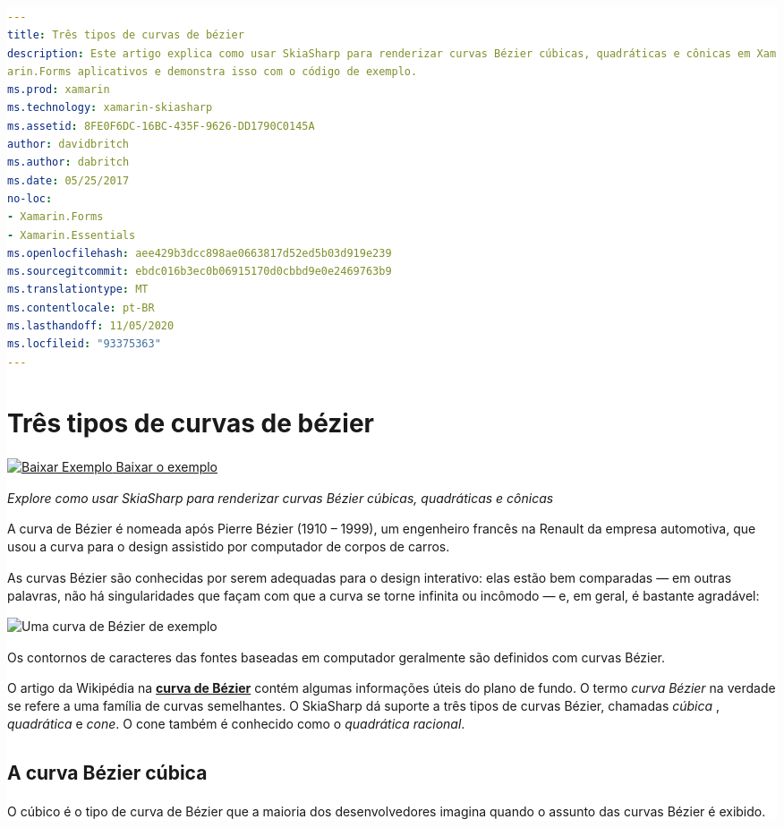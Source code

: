 ```yaml
---
title: Três tipos de curvas de bézier
description: Este artigo explica como usar SkiaSharp para renderizar curvas Bézier cúbicas, quadráticas e cônicas em Xamarin.Forms aplicativos e demonstra isso com o código de exemplo.
ms.prod: xamarin
ms.technology: xamarin-skiasharp
ms.assetid: 8FE0F6DC-16BC-435F-9626-DD1790C0145A
author: davidbritch
ms.author: dabritch
ms.date: 05/25/2017
no-loc:
- Xamarin.Forms
- Xamarin.Essentials
ms.openlocfilehash: aee429b3dcc898ae0663817d52ed5b03d919e239
ms.sourcegitcommit: ebdc016b3ec0b06915170d0cbbd9e0e2469763b9
ms.translationtype: MT
ms.contentlocale: pt-BR
ms.lasthandoff: 11/05/2020
ms.locfileid: "93375363"
---
```

# <a name="three-types-of-bzier-curves"></a>Três tipos de curvas de bézier

[![Baixar Exemplo](~/media/shared/download.png) Baixar o exemplo](/samples/xamarin/xamarin-forms-samples/skiasharpforms-demos)

_Explore como usar SkiaSharp para renderizar curvas Bézier cúbicas, quadráticas e cônicas_

A curva de Bézier é nomeada após Pierre Bézier (1910 – 1999), um engenheiro francês na Renault da empresa automotiva, que usou a curva para o design assistido por computador de corpos de carros.

As curvas Bézier são conhecidas por serem adequadas para o design interativo: elas estão bem comparadas &mdash; em outras palavras, não há singularidades que façam com que a curva se torne infinita ou incômodo &mdash; e, em geral, é bastante agradável:

![Uma curva de Bézier de exemplo](beziers-images/beziersample.png)

Os contornos de caracteres das fontes baseadas em computador geralmente são definidos com curvas Bézier.

O artigo da Wikipédia na [**curva de Bézier**](https://en.wikipedia.org/wiki/B%C3%A9zier_curve) contém algumas informações úteis do plano de fundo. O termo *curva Bézier* na verdade se refere a uma família de curvas semelhantes. O SkiaSharp dá suporte a três tipos de curvas Bézier, chamadas *cúbica* , *quadrática* e *cone*. O cone também é conhecido como o *quadrática racional*.

## <a name="the-cubic-bzier-curve"></a>A curva Bézier cúbica

O cúbico é o tipo de curva de Bézier que a maioria dos desenvolvedores imagina quando o assunto das curvas Bézier é exibido.
